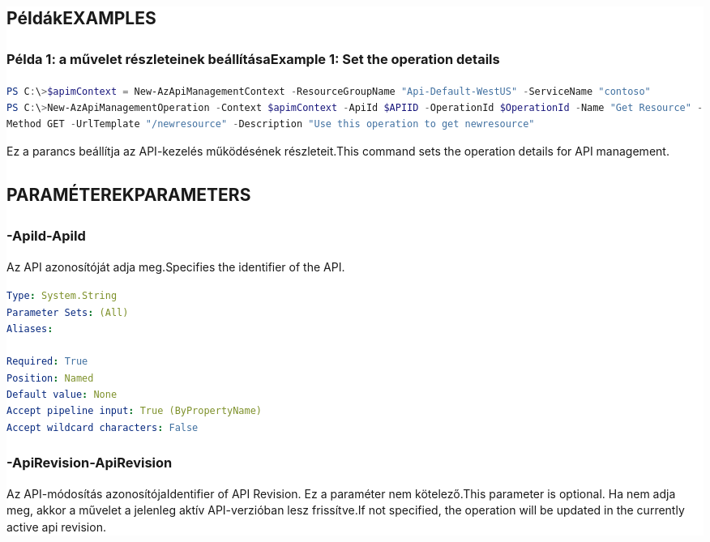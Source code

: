 ## <span data-ttu-id="d3c4c-107">Példák</span><span class="sxs-lookup"><span data-stu-id="d3c4c-107">EXAMPLES</span></span>

### <span data-ttu-id="d3c4c-108">Példa 1: a művelet részleteinek beállítása</span><span class="sxs-lookup"><span data-stu-id="d3c4c-108">Example 1: Set the operation details</span></span>
```powershell
PS C:\>$apimContext = New-AzApiManagementContext -ResourceGroupName "Api-Default-WestUS" -ServiceName "contoso"
PS C:\>New-AzApiManagementOperation -Context $apimContext -ApiId $APIID -OperationId $OperationId -Name "Get Resource" -Method GET -UrlTemplate "/newresource" -Description "Use this operation to get newresource"
```

<span data-ttu-id="d3c4c-109">Ez a parancs beállítja az API-kezelés működésének részleteit.</span><span class="sxs-lookup"><span data-stu-id="d3c4c-109">This command sets the operation details for API management.</span></span>

## <span data-ttu-id="d3c4c-110">PARAMÉTEREK</span><span class="sxs-lookup"><span data-stu-id="d3c4c-110">PARAMETERS</span></span>

### <span data-ttu-id="d3c4c-111">-ApiId</span><span class="sxs-lookup"><span data-stu-id="d3c4c-111">-ApiId</span></span>
<span data-ttu-id="d3c4c-112">Az API azonosítóját adja meg.</span><span class="sxs-lookup"><span data-stu-id="d3c4c-112">Specifies the identifier of the API.</span></span>

```yaml
Type: System.String
Parameter Sets: (All)
Aliases:

Required: True
Position: Named
Default value: None
Accept pipeline input: True (ByPropertyName)
Accept wildcard characters: False
```

### <span data-ttu-id="d3c4c-113">-ApiRevision</span><span class="sxs-lookup"><span data-stu-id="d3c4c-113">-ApiRevision</span></span>
<span data-ttu-id="d3c4c-114">Az API-módosítás azonosítója</span><span class="sxs-lookup"><span data-stu-id="d3c4c-114">Identifier of API Revision.</span></span> <span data-ttu-id="d3c4c-115">Ez a paraméter nem kötelező.</span><span class="sxs-lookup"><span data-stu-id="d3c4c-115">This parameter is optional.</span></span> <span data-ttu-id="d3c4c-116">Ha nem adja meg, akkor a művelet a jelenleg aktív API-verzióban lesz frissítve.</span><span class="sxs-lookup"><span data-stu-id="d3c4c-116">If not specified, the operation will be updated in the currently active api revision.</span></span>
